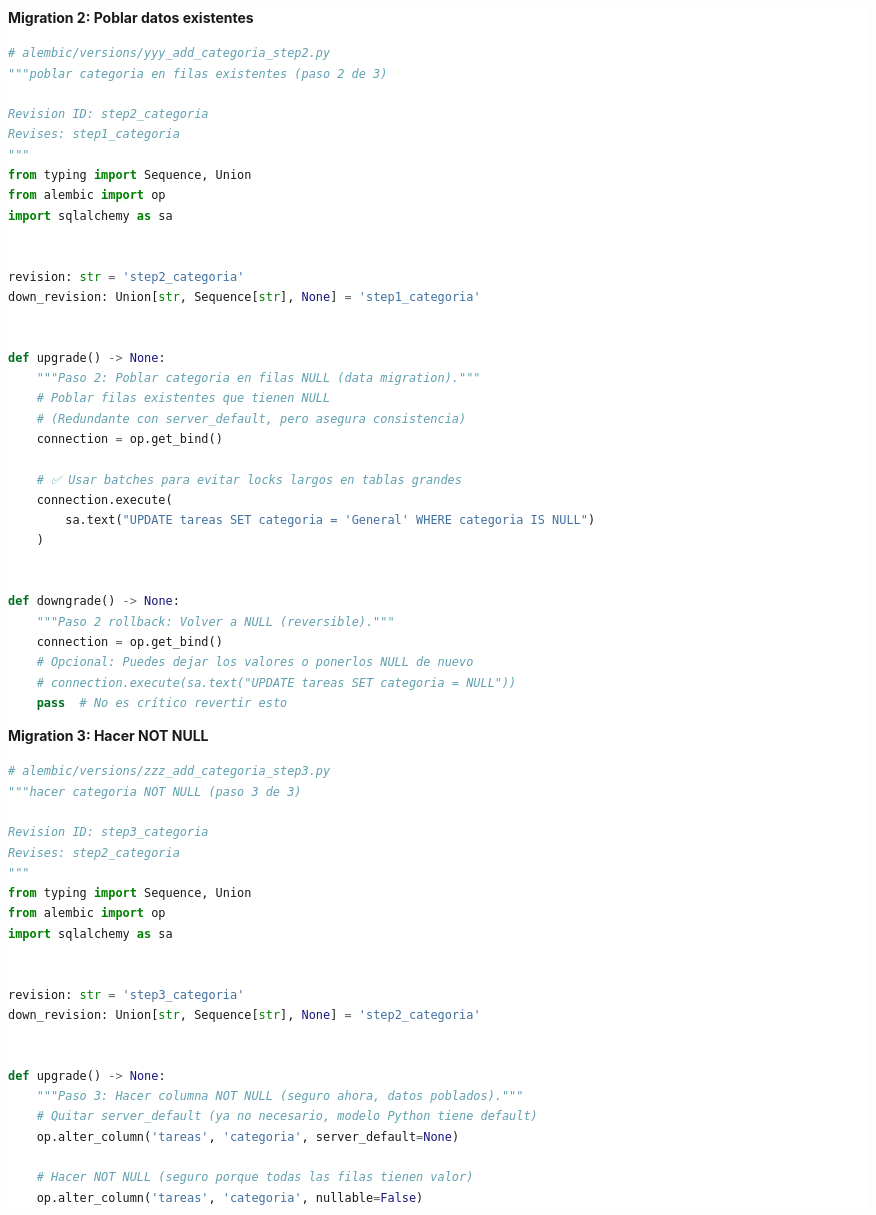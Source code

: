 **Migration 2: Poblar datos existentes**

```python
# alembic/versions/yyy_add_categoria_step2.py
"""poblar categoria en filas existentes (paso 2 de 3)

Revision ID: step2_categoria
Revises: step1_categoria
"""
from typing import Sequence, Union
from alembic import op
import sqlalchemy as sa


revision: str = 'step2_categoria'
down_revision: Union[str, Sequence[str], None] = 'step1_categoria'


def upgrade() -> None:
    """Paso 2: Poblar categoria en filas NULL (data migration)."""
    # Poblar filas existentes que tienen NULL
    # (Redundante con server_default, pero asegura consistencia)
    connection = op.get_bind()

    # ✅ Usar batches para evitar locks largos en tablas grandes
    connection.execute(
        sa.text("UPDATE tareas SET categoria = 'General' WHERE categoria IS NULL")
    )


def downgrade() -> None:
    """Paso 2 rollback: Volver a NULL (reversible)."""
    connection = op.get_bind()
    # Opcional: Puedes dejar los valores o ponerlos NULL de nuevo
    # connection.execute(sa.text("UPDATE tareas SET categoria = NULL"))
    pass  # No es crítico revertir esto
```

**Migration 3: Hacer NOT NULL**

```python
# alembic/versions/zzz_add_categoria_step3.py
"""hacer categoria NOT NULL (paso 3 de 3)

Revision ID: step3_categoria
Revises: step2_categoria
"""
from typing import Sequence, Union
from alembic import op
import sqlalchemy as sa


revision: str = 'step3_categoria'
down_revision: Union[str, Sequence[str], None] = 'step2_categoria'


def upgrade() -> None:
    """Paso 3: Hacer columna NOT NULL (seguro ahora, datos poblados)."""
    # Quitar server_default (ya no necesario, modelo Python tiene default)
    op.alter_column('tareas', 'categoria', server_default=None)

    # Hacer NOT NULL (seguro porque todas las filas tienen valor)
    op.alter_column('tareas', 'categoria', nullable=False)


```